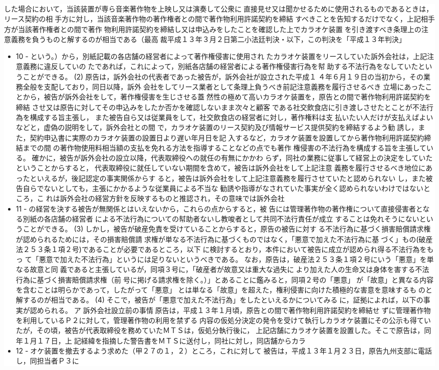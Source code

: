 した場合において，当該装置が専ら音楽著作物を上映し又は演奏して公衆に
直接見せ又は聞かせるために使用されるものであるときは，リース契約の相
手方に対し，当該音楽著作物の著作権者との間で著作物利用許諾契約を締結
すべきことを告知するだけでなく，上記相手方が当該著作権者との間で著作
物利用許諾契約を締結し又は申込みをしたことを確認した上でカラオケ装置
を引き渡すべき条理上の注意義務を負うものと解するのが相当である（最高
裁平成１３年３月２日第二小法廷判決・以下，この判決を「平成１３年判決」
- 10 - 
という。）から，別紙記載の各店舗の経営者によって著作権侵害に使用され
たカラオケ装置をリースしていた訴外会社は，上記注意義務に違反していの
たであれば，これによって，別紙各店舗の経営者による著作権侵害行為を幇
助する不法行為をなしていたということができる。 
(2) 原告は，訴外会社の代表者であった被告が，訴外会社が設立された平成１
４年６月１９日の当初から，その業務全般を支配しており，同日以降，訴外
会社をしてリース業者として条理上負うべき前記注意義務を履行させるべき
立場にあったことから，被告が訴外会社をして，著作権侵害を生じさせる蓋
然性の極めて高いカラオケ装置を，原告との間で著作物利用許諾契約を締結
させ又は原告に対してその申込みをしたか否かを確認しないまま次々と顧客
である社交飲食店に引き渡しさせたとことが不法行為を構成する旨主張し，
また被告自ら又は従業員をして，社交飲食店の経営者に対し，著作権料は支
払いたい人だけが支払えばよいなどと，虚偽の説明をして，訴外会社との間
で，カラオケ装置のリース契約及び情報サービス提供契約を締結するよう勧
誘し，また，契約申込書に実際のカラオケ装置の設置日より遅い年月日を記
入するなど，カラオケ装置を設置してから著作物利用許諾契約締結までの間
の著作物使用料相当額の支払を免れる方法を指導することなどの点でも著作
権侵害の不法行為を構成する旨を主張している。 
確かに，被告が訴外会社の設立以降，代表取締役への就任の有無にかかわ
らず，同社の業務に従事して経営上の決定をしていたということからすると，
代表取締役に就任していない期間を含めて，被告は訴外会社をして上記注意
義務を履行させるべき地位にあったといえるが，後記認定の事実関係からす
ると，被告は訴外会社をして上記注意義務を履行させていたと認められない
し，また被告自らでないとしても，主張にかかるような従業員による不当な
勧誘や指導がなされていた事実が全く認められないわけではないところ，こ
れは訴外会社の経営方針を反映するものと推認され，その意味では訴外会社
- 11 - 
の経営を決する被告が無関係とはいえないから，これらの点からすると，被
告には管理著作物の著作権について直接侵害者となる別紙の各店舗の経営者
による不法行為についての幇助者ないし教唆者として共同不法行責任が成立
することは免れそうにないということができる。 
(3) しかし，被告が破産免責を受けていることからすると，原告の被告に対す
る不法行為に基づく損害賠償請求権が認められるためには，その損害賠償請
求権が単なる不法行為に基づくものではなく，「悪意で加えた不法行為に基
づく」もの(破産法２５３条１項２号)であることが必要であるところ，以下
に検討するとおり，本件において被告に成立が認められ得る不法行為をもっ
て「悪意で加えた不法行為」というには足りないというべきである。 
  なお，原告は，破産法２５３条１項２号にいう「悪意」を単なる故意と同
義であると主張しているが，同項３号に，「破産者が故意又は重大な過失に
より加えた人の生命又は身体を害する不法行為に基づく損害賠償請求権（前
号に掲げる請求権を除く。）」とあることに鑑みると，同項２号の「悪意」
が「故意」と異なる内容を含むことは明らかであって，したがって「悪意」
とは単なる「故意」を超えた，権利侵害に向けた積極的な害意を意味するも
のと解するのが相当である。 
(4) そこで，被告が「悪意で加えた不法行為」をしたといえるかについてみる
に，証拠によれば，以下の事実が認められる。 
ア 訴外会社設立前の事情 
原告は，平成１３年１月頃，原告との間で著作物利用許諾契約を締結せ
ずに管理著作物を利用しているＰ２に対して，管理著作物の利用を禁ずる
内容の仮処分決定の発令を受けて執行しカラオケ装置にその公示も得てい
たが，その頃，被告が代表取締役を務めていたＭＴＳは，仮処分執行後に，
上記店舗にカラオケ装置を設置した。そこで原告は，同年１月１７日，上
記経緯を指摘した警告書をＭＴＳに送付し，同社に対し，同店舗からカラ
- 12 - 
オケ装置を撤去するよう求めた（甲２７の１，２）ところ，これに対して
被告は，平成１３年１月２３日，原告九州支部に電話し，同担当者Ｐ３に